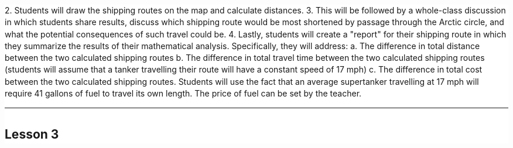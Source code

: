 </tr>
<tr>
<td>
2.
</td>
<td>
Students will draw the shipping routes on the map and calculate distances.
</td>
</tr>
<tr>
<td>
3.
</td>
<td>
This will be followed by a whole-class discussion in which students share results, discuss which shipping route would be most shortened by passage through the Arctic circle, and what the potential consequences of such travel could be.
</td>
</tr>
<tr>
<td>
4.
</td>
<td>
Lastly, students will create a "report" for their shipping route in which they summarize the results of their mathematical analysis. Specifically, they will address:
</td>
</tr>
<tr>
<td>
a.
</td>
<td>
The difference in total distance between the two calculated shipping routes
</td>
</tr>
<tr>
<td>
b.
</td>
<td>
The difference in total travel time between the two calculated shipping routes (students will assume that a tanker travelling their route will have a constant speed of 17 mph)
</td>
</tr>
<tr>
<td>
c.
</td>
<td>
The difference in total cost between the two calculated shipping routes. Students will use the fact that an average supertanker travelling at 17 mph will require 41 gallons of fuel to travel its own length. The price of fuel can be set by the teacher.
</td>
</tr>
</table>
<dt>
</dt>
</dl>
</blockquote>
<hr/>
<h2>
Lesson 3
</h2>